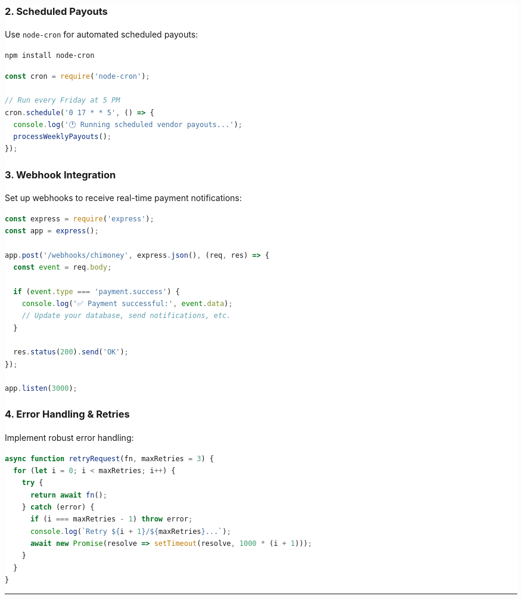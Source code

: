 ### 2. **Scheduled Payouts**
Use `node-cron` for automated scheduled payouts:

```bash
npm install node-cron
```

```javascript
const cron = require('node-cron');

// Run every Friday at 5 PM
cron.schedule('0 17 * * 5', () => {
  console.log('🕐 Running scheduled vendor payouts...');
  processWeeklyPayouts();
});
```

### 3. **Webhook Integration**
Set up webhooks to receive real-time payment notifications:

```javascript
const express = require('express');
const app = express();

app.post('/webhooks/chimoney', express.json(), (req, res) => {
  const event = req.body;
  
  if (event.type === 'payment.success') {
    console.log('✅ Payment successful:', event.data);
    // Update your database, send notifications, etc.
  }
  
  res.status(200).send('OK');
});

app.listen(3000);
```

### 4. **Error Handling & Retries**
Implement robust error handling:

```javascript
async function retryRequest(fn, maxRetries = 3) {
  for (let i = 0; i < maxRetries; i++) {
    try {
      return await fn();
    } catch (error) {
      if (i === maxRetries - 1) throw error;
      console.log(`Retry ${i + 1}/${maxRetries}...`);
      await new Promise(resolve => setTimeout(resolve, 1000 * (i + 1)));
    }
  }
}
```

---